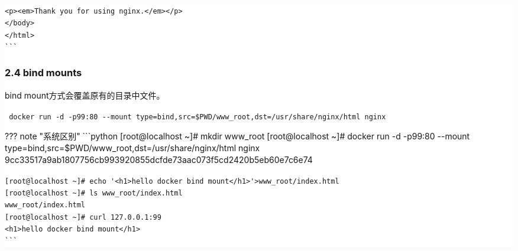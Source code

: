    <p><em>Thank you for using nginx.</em></p>
    </body>
    </html>
    ```

### 2.4 bind mounts
bind mount方式会覆盖原有的目录中文件。
```
 docker run -d -p99:80 --mount type=bind,src=$PWD/www_root,dst=/usr/share/nginx/html nginx
```




??? note "系统区别"
    ```python
    [root@localhost ~]# mkdir www_root
    [root@localhost ~]# docker run -d -p99:80 --mount type=bind,src=$PWD/www_root,dst=/usr/share/nginx/html nginx
    9cc33517a9ab1807756cb993920855dcfde73aac073f5cd2420b5eb60e7c6e74

    [root@localhost ~]# echo '<h1>hello docker bind mount</h1>'>www_root/index.html
    [root@localhost ~]# ls www_root/index.html 
    www_root/index.html
    [root@localhost ~]# curl 127.0.0.1:99
    <h1>hello docker bind mount</h1>
    ```
